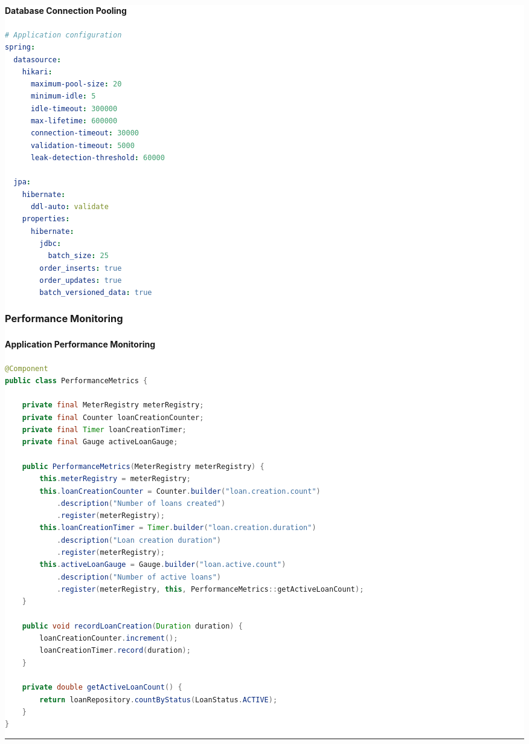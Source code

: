 #### Database Connection Pooling
```yaml
# Application configuration
spring:
  datasource:
    hikari:
      maximum-pool-size: 20
      minimum-idle: 5
      idle-timeout: 300000
      max-lifetime: 600000
      connection-timeout: 30000
      validation-timeout: 5000
      leak-detection-threshold: 60000
      
  jpa:
    hibernate:
      ddl-auto: validate
    properties:
      hibernate:
        jdbc:
          batch_size: 25
        order_inserts: true
        order_updates: true
        batch_versioned_data: true
```

### Performance Monitoring

#### Application Performance Monitoring
```java
@Component
public class PerformanceMetrics {
    
    private final MeterRegistry meterRegistry;
    private final Counter loanCreationCounter;
    private final Timer loanCreationTimer;
    private final Gauge activeLoanGauge;
    
    public PerformanceMetrics(MeterRegistry meterRegistry) {
        this.meterRegistry = meterRegistry;
        this.loanCreationCounter = Counter.builder("loan.creation.count")
            .description("Number of loans created")
            .register(meterRegistry);
        this.loanCreationTimer = Timer.builder("loan.creation.duration")
            .description("Loan creation duration")
            .register(meterRegistry);
        this.activeLoanGauge = Gauge.builder("loan.active.count")
            .description("Number of active loans")
            .register(meterRegistry, this, PerformanceMetrics::getActiveLoanCount);
    }
    
    public void recordLoanCreation(Duration duration) {
        loanCreationCounter.increment();
        loanCreationTimer.record(duration);
    }
    
    private double getActiveLoanCount() {
        return loanRepository.countByStatus(LoanStatus.ACTIVE);
    }
}
```

---